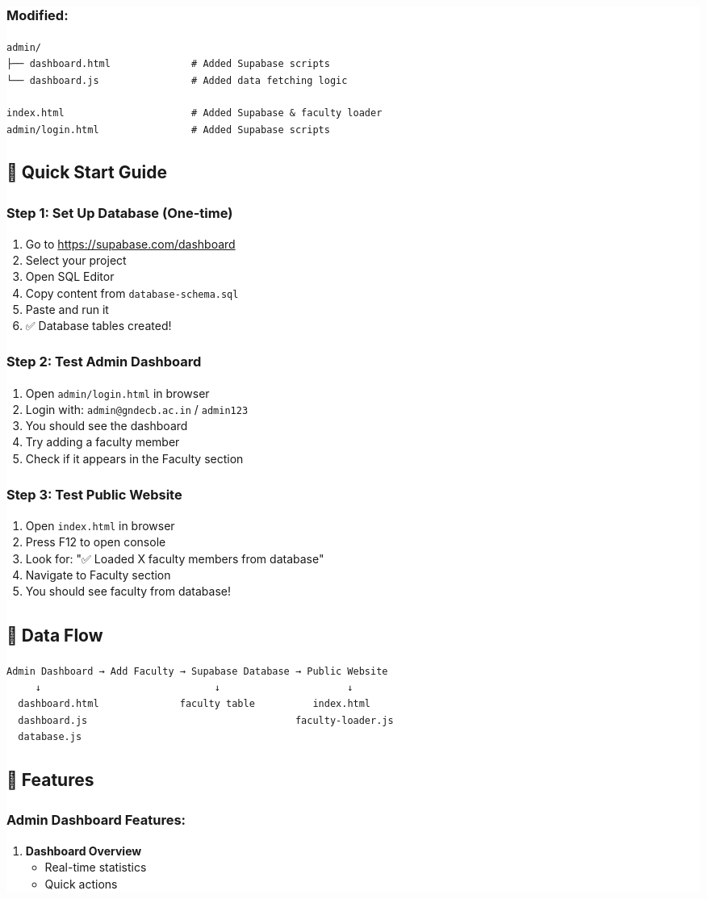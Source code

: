 ### Modified:
```
admin/
├── dashboard.html              # Added Supabase scripts
└── dashboard.js                # Added data fetching logic

index.html                      # Added Supabase & faculty loader
admin/login.html                # Added Supabase scripts
```

## 🚀 Quick Start Guide

### Step 1: Set Up Database (One-time)
1. Go to https://supabase.com/dashboard
2. Select your project
3. Open SQL Editor
4. Copy content from `database-schema.sql`
5. Paste and run it
6. ✅ Database tables created!

### Step 2: Test Admin Dashboard
1. Open `admin/login.html` in browser
2. Login with: `admin@gndecb.ac.in` / `admin123`
3. You should see the dashboard
4. Try adding a faculty member
5. Check if it appears in the Faculty section

### Step 3: Test Public Website
1. Open `index.html` in browser
2. Press F12 to open console
3. Look for: "✅ Loaded X faculty members from database"
4. Navigate to Faculty section
5. You should see faculty from database!

## 🔄 Data Flow

```
Admin Dashboard → Add Faculty → Supabase Database → Public Website
     ↓                              ↓                      ↓
  dashboard.html              faculty table          index.html
  dashboard.js                                    faculty-loader.js
  database.js
```

## 🎯 Features

### Admin Dashboard Features:
1. **Dashboard Overview**
   - Real-time statistics
   - Quick actions
